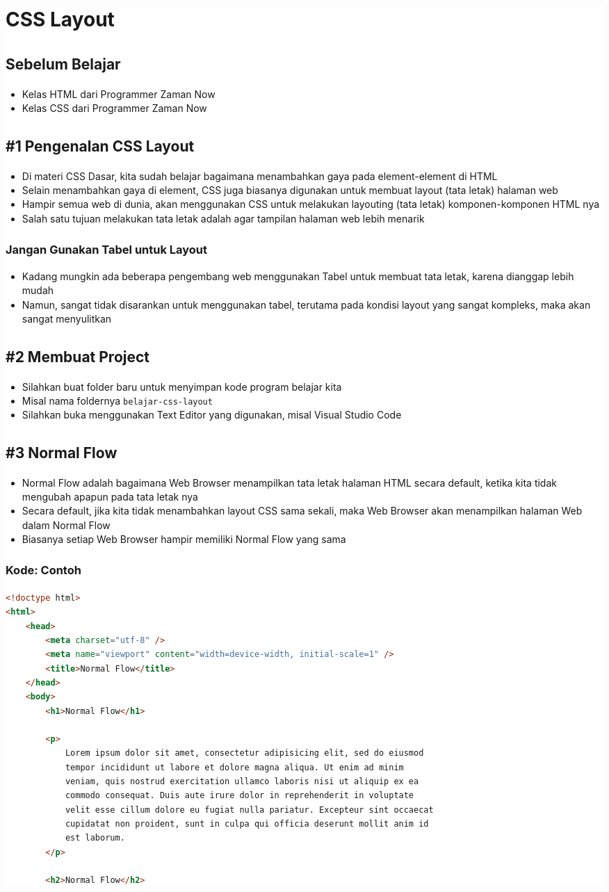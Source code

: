 # CSS Layout

## Sebelum Belajar

- Kelas HTML dari Programmer Zaman Now
- Kelas CSS dari Programmer Zaman Now

## #1 Pengenalan CSS Layout

- Di materi CSS Dasar, kita sudah belajar bagaimana menambahkan gaya pada element-element di HTML
- Selain menambahkan gaya di element, CSS juga biasanya digunakan untuk membuat layout (tata letak) halaman web
- Hampir semua web di dunia, akan menggunakan CSS untuk melakukan layouting (tata letak) komponen-komponen HTML nya
- Salah satu tujuan melakukan tata letak adalah agar tampilan halaman web lebih menarik

### Jangan Gunakan Tabel untuk Layout

- Kadang mungkin ada beberapa pengembang web menggunakan Tabel untuk membuat tata letak, karena dianggap lebih mudah
- Namun, sangat tidak disarankan untuk menggunakan tabel, terutama pada kondisi layout yang sangat kompleks, maka akan sangat menyulitkan

## #2 Membuat Project

- Silahkan buat folder baru untuk menyimpan kode program belajar kita
- Misal nama foldernya `belajar-css-layout`
- Silahkan buka menggunakan Text Editor yang digunakan, misal Visual Studio Code

## #3 Normal Flow

- Normal Flow adalah bagaimana Web Browser menampilkan tata letak halaman HTML secara default, ketika kita tidak mengubah apapun pada tata letak nya
- Secara default, jika kita tidak menambahkan layout CSS sama sekali, maka Web Browser akan menampilkan halaman Web dalam Normal Flow
- Biasanya setiap Web Browser hampir memiliki Normal Flow yang sama

### Kode: Contoh

```html
<!doctype html>
<html>
	<head>
		<meta charset="utf-8" />
		<meta name="viewport" content="width=device-width, initial-scale=1" />
		<title>Normal Flow</title>
	</head>
	<body>
		<h1>Normal Flow</h1>

		<p>
			Lorem ipsum dolor sit amet, consectetur adipisicing elit, sed do eiusmod
			tempor incididunt ut labore et dolore magna aliqua. Ut enim ad minim
			veniam, quis nostrud exercitation ullamco laboris nisi ut aliquip ex ea
			commodo consequat. Duis aute irure dolor in reprehenderit in voluptate
			velit esse cillum dolore eu fugiat nulla pariatur. Excepteur sint occaecat
			cupidatat non proident, sunt in culpa qui officia deserunt mollit anim id
			est laborum.
		</p>

		<h2>Normal Flow</h2>

```